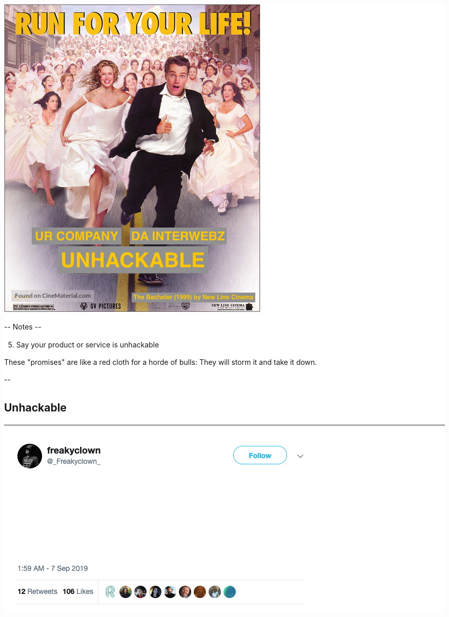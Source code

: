 ![](pics/testing/unhackable.jpg)


-- Notes --

5. Say your product or service is unhackable

These "promises" are like a red cloth for a horde of bulls: They will storm it and take it down.

--

## Unhackable
<hr />

![](pics/testing/unhackable_pr.png)
